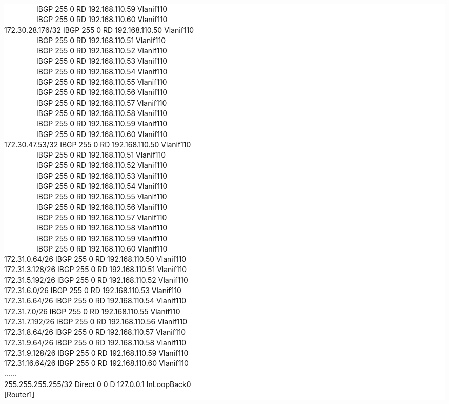 &nbsp;&nbsp;&nbsp;&nbsp;&nbsp;&nbsp;&nbsp;&nbsp;&nbsp;&nbsp;&nbsp;&nbsp;&nbsp;&nbsp;&nbsp;&nbsp;IBGP    255  0             RD  192.168.110.59  Vlanif110 <br>
&nbsp;&nbsp;&nbsp;&nbsp;&nbsp;&nbsp;&nbsp;&nbsp;&nbsp;&nbsp;&nbsp;&nbsp;&nbsp;&nbsp;&nbsp;&nbsp;IBGP    255  0             RD  192.168.110.60  Vlanif110 <br>
172.30.28.176/32  IBGP    255  0             RD  192.168.110.50  Vlanif110 <br>
&nbsp;&nbsp;&nbsp;&nbsp;&nbsp;&nbsp;&nbsp;&nbsp;&nbsp;&nbsp;&nbsp;&nbsp;&nbsp;&nbsp;&nbsp;&nbsp;IBGP    255  0             RD  192.168.110.51  Vlanif110 <br>
&nbsp;&nbsp;&nbsp;&nbsp;&nbsp;&nbsp;&nbsp;&nbsp;&nbsp;&nbsp;&nbsp;&nbsp;&nbsp;&nbsp;&nbsp;&nbsp;IBGP    255  0             RD  192.168.110.52  Vlanif110 <br>
&nbsp;&nbsp;&nbsp;&nbsp;&nbsp;&nbsp;&nbsp;&nbsp;&nbsp;&nbsp;&nbsp;&nbsp;&nbsp;&nbsp;&nbsp;&nbsp;IBGP    255  0             RD  192.168.110.53  Vlanif110 <br>
&nbsp;&nbsp;&nbsp;&nbsp;&nbsp;&nbsp;&nbsp;&nbsp;&nbsp;&nbsp;&nbsp;&nbsp;&nbsp;&nbsp;&nbsp;&nbsp;IBGP    255  0             RD  192.168.110.54  Vlanif110 <br>
&nbsp;&nbsp;&nbsp;&nbsp;&nbsp;&nbsp;&nbsp;&nbsp;&nbsp;&nbsp;&nbsp;&nbsp;&nbsp;&nbsp;&nbsp;&nbsp;IBGP    255  0             RD  192.168.110.55  Vlanif110 <br>
&nbsp;&nbsp;&nbsp;&nbsp;&nbsp;&nbsp;&nbsp;&nbsp;&nbsp;&nbsp;&nbsp;&nbsp;&nbsp;&nbsp;&nbsp;&nbsp;IBGP    255  0             RD  192.168.110.56  Vlanif110 <br>
&nbsp;&nbsp;&nbsp;&nbsp;&nbsp;&nbsp;&nbsp;&nbsp;&nbsp;&nbsp;&nbsp;&nbsp;&nbsp;&nbsp;&nbsp;&nbsp;IBGP    255  0             RD  192.168.110.57  Vlanif110 <br>
&nbsp;&nbsp;&nbsp;&nbsp;&nbsp;&nbsp;&nbsp;&nbsp;&nbsp;&nbsp;&nbsp;&nbsp;&nbsp;&nbsp;&nbsp;&nbsp;IBGP    255  0             RD  192.168.110.58  Vlanif110 <br>
&nbsp;&nbsp;&nbsp;&nbsp;&nbsp;&nbsp;&nbsp;&nbsp;&nbsp;&nbsp;&nbsp;&nbsp;&nbsp;&nbsp;&nbsp;&nbsp;IBGP    255  0             RD  192.168.110.59  Vlanif110 <br>
&nbsp;&nbsp;&nbsp;&nbsp;&nbsp;&nbsp;&nbsp;&nbsp;&nbsp;&nbsp;&nbsp;&nbsp;&nbsp;&nbsp;&nbsp;&nbsp;IBGP    255  0             RD  192.168.110.60  Vlanif110 <br>
172.30.47.53/32  IBGP    255  0             RD  192.168.110.50  Vlanif110 <br>
&nbsp;&nbsp;&nbsp;&nbsp;&nbsp;&nbsp;&nbsp;&nbsp;&nbsp;&nbsp;&nbsp;&nbsp;&nbsp;&nbsp;&nbsp;&nbsp;IBGP    255  0             RD  192.168.110.51  Vlanif110 <br>
&nbsp;&nbsp;&nbsp;&nbsp;&nbsp;&nbsp;&nbsp;&nbsp;&nbsp;&nbsp;&nbsp;&nbsp;&nbsp;&nbsp;&nbsp;&nbsp;IBGP    255  0             RD  192.168.110.52  Vlanif110 <br>
&nbsp;&nbsp;&nbsp;&nbsp;&nbsp;&nbsp;&nbsp;&nbsp;&nbsp;&nbsp;&nbsp;&nbsp;&nbsp;&nbsp;&nbsp;&nbsp;IBGP    255  0             RD  192.168.110.53  Vlanif110 <br>
&nbsp;&nbsp;&nbsp;&nbsp;&nbsp;&nbsp;&nbsp;&nbsp;&nbsp;&nbsp;&nbsp;&nbsp;&nbsp;&nbsp;&nbsp;&nbsp;IBGP    255  0             RD  192.168.110.54  Vlanif110 <br>
&nbsp;&nbsp;&nbsp;&nbsp;&nbsp;&nbsp;&nbsp;&nbsp;&nbsp;&nbsp;&nbsp;&nbsp;&nbsp;&nbsp;&nbsp;&nbsp;IBGP    255  0             RD  192.168.110.55  Vlanif110 <br>
&nbsp;&nbsp;&nbsp;&nbsp;&nbsp;&nbsp;&nbsp;&nbsp;&nbsp;&nbsp;&nbsp;&nbsp;&nbsp;&nbsp;&nbsp;&nbsp;IBGP    255  0             RD  192.168.110.56  Vlanif110 <br>
&nbsp;&nbsp;&nbsp;&nbsp;&nbsp;&nbsp;&nbsp;&nbsp;&nbsp;&nbsp;&nbsp;&nbsp;&nbsp;&nbsp;&nbsp;&nbsp;IBGP    255  0             RD  192.168.110.57  Vlanif110 <br>
&nbsp;&nbsp;&nbsp;&nbsp;&nbsp;&nbsp;&nbsp;&nbsp;&nbsp;&nbsp;&nbsp;&nbsp;&nbsp;&nbsp;&nbsp;&nbsp;IBGP    255  0             RD  192.168.110.58  Vlanif110 <br>
&nbsp;&nbsp;&nbsp;&nbsp;&nbsp;&nbsp;&nbsp;&nbsp;&nbsp;&nbsp;&nbsp;&nbsp;&nbsp;&nbsp;&nbsp;&nbsp;IBGP    255  0             RD  192.168.110.59  Vlanif110 <br>
&nbsp;&nbsp;&nbsp;&nbsp;&nbsp;&nbsp;&nbsp;&nbsp;&nbsp;&nbsp;&nbsp;&nbsp;&nbsp;&nbsp;&nbsp;&nbsp;IBGP    255  0             RD  192.168.110.60  Vlanif110 <br>
172.31.0.64/26  IBGP    255  0             RD  192.168.110.50  Vlanif110 <br>
172.31.3.128/26  IBGP    255  0             RD  192.168.110.51  Vlanif110 <br>
172.31.5.192/26  IBGP    255  0             RD  192.168.110.52  Vlanif110 <br>
172.31.6.0/26  IBGP    255  0             RD  192.168.110.53  Vlanif110 <br>
172.31.6.64/26  IBGP    255  0             RD  192.168.110.54  Vlanif110 <br>
172.31.7.0/26  IBGP    255  0             RD  192.168.110.55  Vlanif110 <br>
172.31.7.192/26  IBGP    255  0             RD  192.168.110.56  Vlanif110 <br>
172.31.8.64/26  IBGP    255  0             RD  192.168.110.57  Vlanif110 <br>
172.31.9.64/26  IBGP    255  0             RD  192.168.110.58  Vlanif110 <br>
172.31.9.128/26  IBGP    255  0             RD  192.168.110.59  Vlanif110 <br>
172.31.16.64/26  IBGP    255  0             RD  192.168.110.60  Vlanif110 <br>
……<br>
255.255.255.255/32  Direct  0    0             D   127.0.0.1       InLoopBack0 <br>
[Router1]  <br>
</font></td></tr></table>
